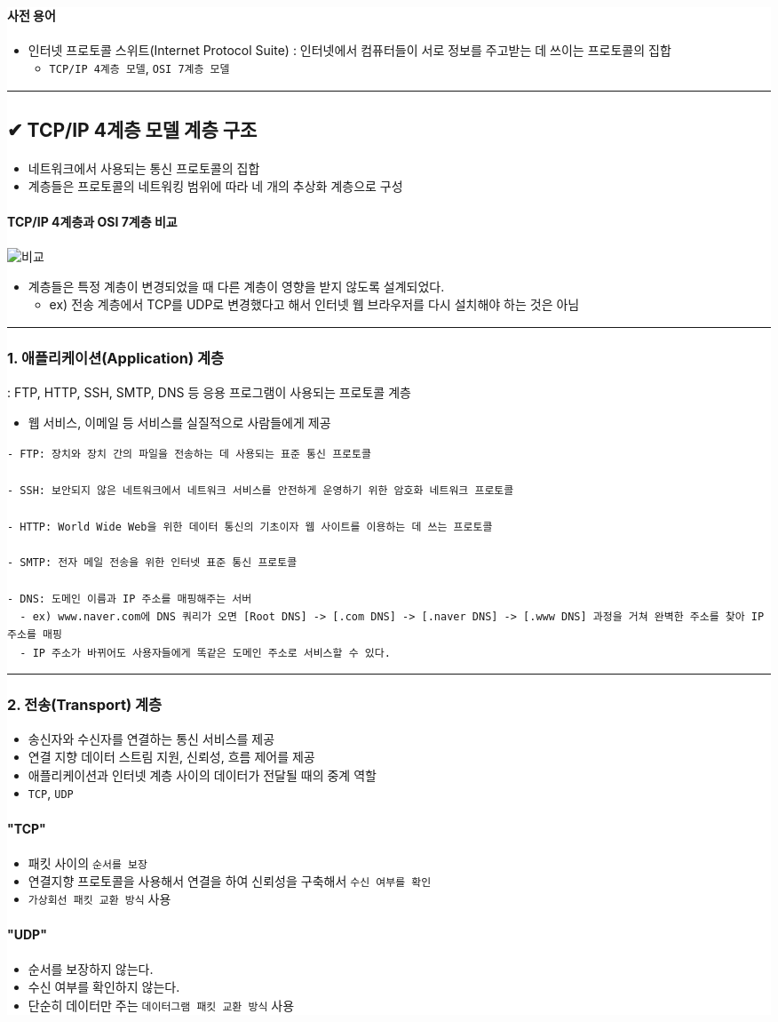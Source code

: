 #### 사전 용어
- 인터넷 프로토콜 스위트(Internet Protocol Suite)
  : 인터넷에서 컴퓨터들이 서로 정보를 주고받는 데 쓰이는 프로토콜의 집합
  - `TCP/IP 4계층 모델`, `OSI 7계층 모델`

- - -
## ✔ TCP/IP 4계층 모델 계층 구조
- 네트워크에서 사용되는 통신 프로토콜의 집합
- 계층들은 프로토콜의 네트워킹 범위에 따라 네 개의 추상화 계층으로 구성

#### TCP/IP 4계층과 OSI 7계층 비교

![비교](https://user-images.githubusercontent.com/54324782/187835121-9c3de9b6-5f6f-4174-9fce-ed0b59dc3079.png)
- 계층들은 특정 계층이 변경되었을 때 다른 계층이 영향을 받지 않도록 설계되었다.
  - ex) 전송 계층에서 TCP를 UDP로 변경했다고 해서 인터넷 웹 브라우저를 다시 설치해야 하는 것은 아님

- - -
### 1. 애플리케이션(Application) 계층
: FTP, HTTP, SSH, SMTP, DNS 등 응용 프로그램이 사용되는 프로토콜 계층
- 웹 서비스, 이메일 등 서비스를 실질적으로 사람들에게 제공
```
- FTP: 장치와 장치 간의 파일을 전송하는 데 사용되는 표준 통신 프로토콜

- SSH: 보안되지 않은 네트워크에서 네트워크 서비스를 안전하게 운영하기 위한 암호화 네트워크 프로토콜

- HTTP: World Wide Web을 위한 데이터 통신의 기초이자 웹 사이트를 이용하는 데 쓰는 프로토콜

- SMTP: 전자 메일 전송을 위한 인터넷 표준 통신 프로토콜

- DNS: 도메인 이름과 IP 주소를 매핑해주는 서버
  - ex) www.naver.com에 DNS 쿼리가 오면 [Root DNS] -> [.com DNS] -> [.naver DNS] -> [.www DNS] 과정을 거쳐 완벽한 주소를 찾아 IP주소를 매핑
  - IP 주소가 바뀌어도 사용자들에게 똑같은 도메인 주소로 서비스할 수 있다.

```

- - -
### 2. 전송(Transport) 계층
- 송신자와 수신자를 연결하는 통신 서비스를 제공
- 연결 지향 데이터 스트림 지원, 신뢰성, 흐름 제어를 제공
- 애플리케이션과 인터넷 계층 사이의 데이터가 전달될 때의 중계 역할
- `TCP`, `UDP`

#### "TCP"
  - 패킷 사이의 `순서를 보장`
  - 연결지향 프로토콜을 사용해서 연결을 하여 신뢰성을 구축해서 `수신 여부를 확인`
  - `가상회선 패킷 교환 방식` 사용

#### "UDP"
  - 순서를 보장하지 않는다.
  - 수신 여부를 확인하지 않는다.
  - 단순히 데이터만 주는 `데이터그램 패킷 교환 방식` 사용
